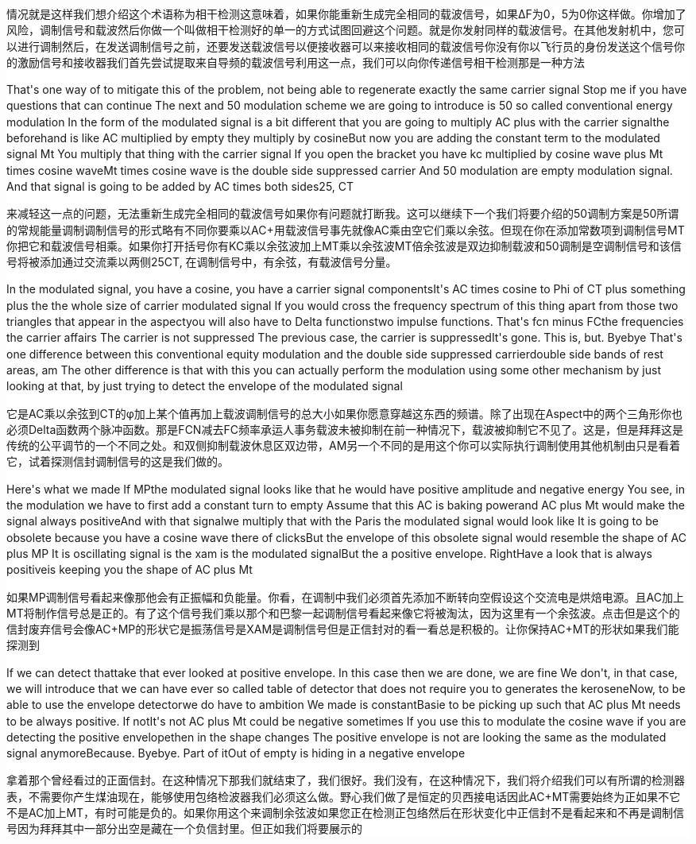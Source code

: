 情况就是这样我们想介绍这个术语称为相干检测这意味着，如果你能重新生成完全相同的载波信号，如果ΔF为0，5为0你这样做。你增加了风险，调制信号和载波然后你做一个叫做相干检测好的单一的方式试图回避这个问题。就是你发射同样的载波信号。在其他发射机中，您可以进行调制然后，在发送调制信号之前，还要发送载波信号以便接收器可以来接收相同的载波信号你没有你以飞行员的身份发送这个信号你的激励信号和接收器我们首先尝试提取来自导频的载波信号利用这一点，我们可以向你传递信号相干检测那是一种方法

That's one way of to mitigate this of the problem, not being able to regenerate exactly the same carrier signal Stop me if you have questions that can continue The next and 50 modulation scheme we are going to introduce is 50 so called conventional energy modulation In the form of the modulated signal is a bit different that you are going to multiply AC plus with the carrier signalthe beforehand is like AC multiplied by empty they multiply by cosineBut now you are adding the constant term to the modulated signal Mt You multiply that thing with the carrier signal If you open the bracket you have kc multiplied by cosine wave plus Mt times cosine waveMt times cosine wave is the double side suppressed carrier And 50 modulation are empty modulation signal. And that signal is going to be added by AC times both sides25, CT

来减轻这一点的问题，无法重新生成完全相同的载波信号如果你有问题就打断我。这可以继续下一个我们将要介绍的50调制方案是50所谓的常规能量调制调制信号的形式略有不同你要乘以AC+用载波信号事先就像AC乘由空它们乘以余弦。但现在你在添加常数项到调制信号MT你把它和载波信号相乘。如果你打开括号你有KC乘以余弦波加上MT乘以余弦波MT倍余弦波是双边抑制载波和50调制是空调制信号和该信号将被添加通过交流乘以两侧25CT, 在调制信号中，有余弦，有载波信号分量。

In the modulated signal, you have a cosine, you have a carrier signal componentsIt's AC times cosine to Phi of CT plus something plus the the whole size of carrier modulated signal If you would cross the frequency spectrum of this thing apart from those two triangles that appear in the aspectyou will also have to Delta functionstwo impulse functions. That's fcn minus FCthe frequencies the carrier affairs The carrier is not suppressed The previous case, the carrier is suppressedIt's gone. This is,  but. Byebye That's one difference between this conventional equity modulation and the double side suppressed carrierdouble side bands of rest areas, am The other difference is that with this you can actually perform the modulation using some other mechanism by just looking at that, by just trying to detect the envelope of the modulated signal

它是AC乘以余弦到CT的φ加上某个值再加上载波调制信号的总大小如果你愿意穿越这东西的频谱。除了出现在Aspect中的两个三角形你也必须Delta函数两个脉冲函数。那是FCN减去FC频率承运人事务载波未被抑制在前一种情况下，载波被抑制它不见了。这是，但是拜拜这是传统的公平调节的一个不同之处。和双侧抑制载波休息区双边带，AM另一个不同的是用这个你可以实际执行调制使用其他机制由只是看着它，试着探测信封调制信号的这是我们做的。

Here's what we made If MPthe modulated signal looks like that he would have positive amplitude and negative energy You see,  in the modulation we have to first add a constant turn to empty Assume that this AC is baking powerand AC plus Mt would make the signal always positiveAnd with that signalwe multiply that with the Paris the modulated signal would look like It is going to be obsolete because you have a cosine wave there of clicksBut the envelope of this obsolete signal would resemble the shape of AC plus MP It is oscillating signal is the xam is the modulated signalBut the a positive envelope. RightHave a look that is always positiveis keeping you the shape of AC plus Mt

如果MP调制信号看起来像那他会有正振幅和负能量。你看，在调制中我们必须首先添加不断转向空假设这个交流电是烘焙电源。且AC加上MT将制作信号总是正的。有了这个信号我们乘以那个和巴黎一起调制信号看起来像它将被淘汰，因为这里有一个余弦波。点击但是这个的信封废弃信号会像AC+MP的形状它是振荡信号是XAM是调制信号但是正信封对的看一看总是积极的。让你保持AC+MT的形状如果我们能探测到

If we can detect thattake that ever looked at positive envelope. In this case then we are done, we are fine We don't, in that case, we will introduce that we can have ever so called table of detector that does not require you to generates the keroseneNow,  to be able to use the envelope detectorwe do have to ambition We made is constantBasie to be picking up such that AC plus Mt needs to be always positive. If notIt's not AC plus Mt could be negative sometimes If you use this to modulate the cosine wave if you are detecting the positive envelopethen in the shape changes The positive envelope is not are looking the same as the modulated signal anymoreBecause. Byebye. Part of itOut of empty is hiding in a negative envelope

拿着那个曾经看过的正面信封。在这种情况下那我们就结束了，我们很好。我们没有，在这种情况下，我们将介绍我们可以有所谓的检测器表，不需要你产生煤油现在，能够使用包络检波器我们必须这么做。野心我们做了是恒定的贝西接电话因此AC+MT需要始终为正如果不它不是AC加上MT，有时可能是负的。如果你用这个来调制余弦波如果您正在检测正包络然后在形状变化中正信封不是看起来和不再是调制信号因为拜拜其中一部分出空是藏在一个负信封里。但正如我们将要展示的
